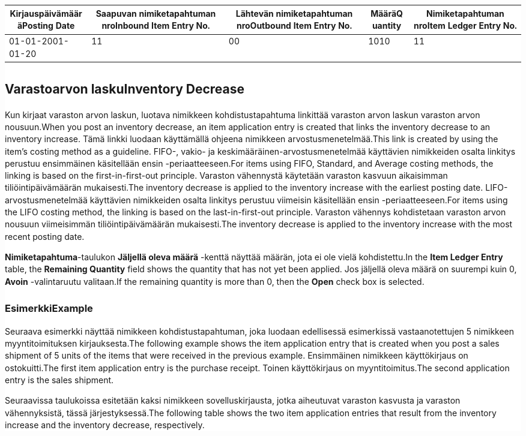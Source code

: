 |<span data-ttu-id="e7009-168">Kirjauspäivämäärä</span><span class="sxs-lookup"><span data-stu-id="e7009-168">Posting Date</span></span>|<span data-ttu-id="e7009-169">Saapuvan nimiketapahtuman nro</span><span class="sxs-lookup"><span data-stu-id="e7009-169">Inbound Item Entry No.</span></span>|<span data-ttu-id="e7009-170">Lähtevän nimiketapahtuman nro</span><span class="sxs-lookup"><span data-stu-id="e7009-170">Outbound Item Entry No.</span></span>|<span data-ttu-id="e7009-171">Määrä</span><span class="sxs-lookup"><span data-stu-id="e7009-171">Quantity</span></span>|<span data-ttu-id="e7009-172">Nimiketapahtuman nro</span><span class="sxs-lookup"><span data-stu-id="e7009-172">Item Ledger Entry No.</span></span>|  
|------------------|----------------------------------------------|-----------------------------------------------|--------------|---------------------------------------------|  
|<span data-ttu-id="e7009-173">01-01-20</span><span class="sxs-lookup"><span data-stu-id="e7009-173">01-01-20</span></span>|<span data-ttu-id="e7009-174">1</span><span class="sxs-lookup"><span data-stu-id="e7009-174">1</span></span>|<span data-ttu-id="e7009-175">0</span><span class="sxs-lookup"><span data-stu-id="e7009-175">0</span></span>|<span data-ttu-id="e7009-176">10</span><span class="sxs-lookup"><span data-stu-id="e7009-176">10</span></span>|<span data-ttu-id="e7009-177">1</span><span class="sxs-lookup"><span data-stu-id="e7009-177">1</span></span>|  

## <a name="inventory-decrease"></a><span data-ttu-id="e7009-178">Varastoarvon lasku</span><span class="sxs-lookup"><span data-stu-id="e7009-178">Inventory Decrease</span></span>  
<span data-ttu-id="e7009-179">Kun kirjaat varaston arvon laskun, luotava nimikkeen kohdistustapahtuma linkittää varaston arvon laskun varaston arvon nousuun.</span><span class="sxs-lookup"><span data-stu-id="e7009-179">When you post an inventory decrease, an item application entry is created that links the inventory decrease to an inventory increase.</span></span> <span data-ttu-id="e7009-180">Tämä linkki luodaan käyttämällä ohjeena nimikkeen arvostusmenetelmää.</span><span class="sxs-lookup"><span data-stu-id="e7009-180">This link is created by using the item’s costing method as a guideline.</span></span> <span data-ttu-id="e7009-181">FIFO-, vakio- ja keskimääräinen-arvostusmenetelmää käyttävien nimikkeiden osalta linkitys perustuu ensimmäinen käsitellään ensin -periaatteeseen.</span><span class="sxs-lookup"><span data-stu-id="e7009-181">For items using FIFO, Standard, and Average costing methods, the linking is based on the first-in-first-out principle.</span></span> <span data-ttu-id="e7009-182">Varaston vähennystä käytetään varaston kasvuun aikaisimman tiliöintipäivämäärän mukaisesti.</span><span class="sxs-lookup"><span data-stu-id="e7009-182">The inventory decrease is applied to the inventory increase with the earliest posting date.</span></span> <span data-ttu-id="e7009-183">LIFO-arvostusmenetelmää käyttävien nimikkeiden osalta linkitys perustuu viimeisin käsitellään ensin -periaatteeseen.</span><span class="sxs-lookup"><span data-stu-id="e7009-183">For items using the LIFO costing method, the linking is based on the last-in-first-out principle.</span></span> <span data-ttu-id="e7009-184">Varaston vähennys kohdistetaan varaston arvon nousuun viimeisimmän tiliöintipäivämäärän mukaisesti.</span><span class="sxs-lookup"><span data-stu-id="e7009-184">The inventory decrease is applied to the inventory increase with the most recent posting date.</span></span>  

<span data-ttu-id="e7009-185">**Nimiketapahtuma**-taulukon **Jäljellä oleva määrä** -kenttä näyttää määrän, jota ei ole vielä kohdistettu.</span><span class="sxs-lookup"><span data-stu-id="e7009-185">In the  **Item Ledger Entry** table, the **Remaining Quantity** field shows the quantity that has not yet been applied.</span></span> <span data-ttu-id="e7009-186">Jos jäljellä oleva määrä on suurempi kuin 0, **Avoin** -valintaruutu valitaan.</span><span class="sxs-lookup"><span data-stu-id="e7009-186">If the remaining quantity is more than 0, then the **Open** check box is selected.</span></span>  

### <a name="example"></a><span data-ttu-id="e7009-187">Esimerkki</span><span class="sxs-lookup"><span data-stu-id="e7009-187">Example</span></span>  
<span data-ttu-id="e7009-188">Seuraava esimerkki näyttää nimikkeen kohdistustapahtuman, joka luodaan edellisessä esimerkissä vastaanotettujen 5 nimikkeen myyntitoimituksen kirjauksesta.</span><span class="sxs-lookup"><span data-stu-id="e7009-188">The following example shows the item application entry that is created when you post a sales shipment of 5 units of the items that were received in the previous example.</span></span> <span data-ttu-id="e7009-189">Ensimmäinen nimikkeen käyttökirjaus on ostokuitti.</span><span class="sxs-lookup"><span data-stu-id="e7009-189">The first item application entry is the purchase receipt.</span></span> <span data-ttu-id="e7009-190">Toinen käyttökirjaus on myyntitoimitus.</span><span class="sxs-lookup"><span data-stu-id="e7009-190">The second application entry is the sales shipment.</span></span>  

<span data-ttu-id="e7009-191">Seuraavissa taulukoissa esitetään kaksi nimikkeen sovelluskirjausta, jotka aiheutuvat varaston kasvusta ja varaston vähennyksistä, tässä järjestyksessä.</span><span class="sxs-lookup"><span data-stu-id="e7009-191">The following table shows the two item application entries that result from the inventory increase and the inventory decrease, respectively.</span></span>  
